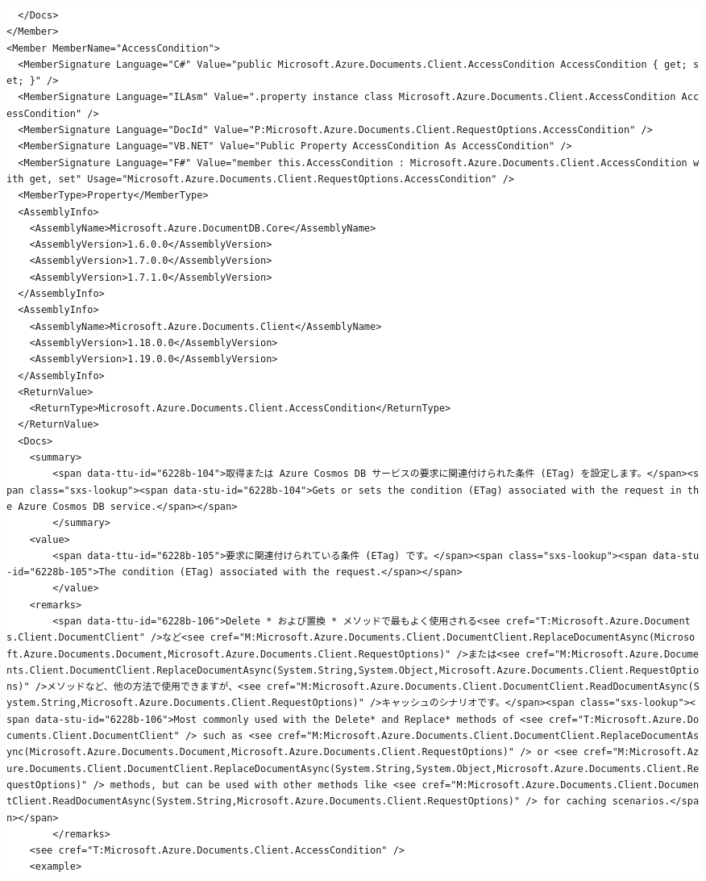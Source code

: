       </Docs>
    </Member>
    <Member MemberName="AccessCondition">
      <MemberSignature Language="C#" Value="public Microsoft.Azure.Documents.Client.AccessCondition AccessCondition { get; set; }" />
      <MemberSignature Language="ILAsm" Value=".property instance class Microsoft.Azure.Documents.Client.AccessCondition AccessCondition" />
      <MemberSignature Language="DocId" Value="P:Microsoft.Azure.Documents.Client.RequestOptions.AccessCondition" />
      <MemberSignature Language="VB.NET" Value="Public Property AccessCondition As AccessCondition" />
      <MemberSignature Language="F#" Value="member this.AccessCondition : Microsoft.Azure.Documents.Client.AccessCondition with get, set" Usage="Microsoft.Azure.Documents.Client.RequestOptions.AccessCondition" />
      <MemberType>Property</MemberType>
      <AssemblyInfo>
        <AssemblyName>Microsoft.Azure.DocumentDB.Core</AssemblyName>
        <AssemblyVersion>1.6.0.0</AssemblyVersion>
        <AssemblyVersion>1.7.0.0</AssemblyVersion>
        <AssemblyVersion>1.7.1.0</AssemblyVersion>
      </AssemblyInfo>
      <AssemblyInfo>
        <AssemblyName>Microsoft.Azure.Documents.Client</AssemblyName>
        <AssemblyVersion>1.18.0.0</AssemblyVersion>
        <AssemblyVersion>1.19.0.0</AssemblyVersion>
      </AssemblyInfo>
      <ReturnValue>
        <ReturnType>Microsoft.Azure.Documents.Client.AccessCondition</ReturnType>
      </ReturnValue>
      <Docs>
        <summary>
            <span data-ttu-id="6228b-104">取得または Azure Cosmos DB サービスの要求に関連付けられた条件 (ETag) を設定します。</span><span class="sxs-lookup"><span data-stu-id="6228b-104">Gets or sets the condition (ETag) associated with the request in the Azure Cosmos DB service.</span></span>
            </summary>
        <value>
            <span data-ttu-id="6228b-105">要求に関連付けられている条件 (ETag) です。</span><span class="sxs-lookup"><span data-stu-id="6228b-105">The condition (ETag) associated with the request.</span></span>
            </value>
        <remarks>
            <span data-ttu-id="6228b-106">Delete * および置換 * メソッドで最もよく使用される<see cref="T:Microsoft.Azure.Documents.Client.DocumentClient" />など<see cref="M:Microsoft.Azure.Documents.Client.DocumentClient.ReplaceDocumentAsync(Microsoft.Azure.Documents.Document,Microsoft.Azure.Documents.Client.RequestOptions)" />または<see cref="M:Microsoft.Azure.Documents.Client.DocumentClient.ReplaceDocumentAsync(System.String,System.Object,Microsoft.Azure.Documents.Client.RequestOptions)" />メソッドなど、他の方法で使用できますが、<see cref="M:Microsoft.Azure.Documents.Client.DocumentClient.ReadDocumentAsync(System.String,Microsoft.Azure.Documents.Client.RequestOptions)" />キャッシュのシナリオです。</span><span class="sxs-lookup"><span data-stu-id="6228b-106">Most commonly used with the Delete* and Replace* methods of <see cref="T:Microsoft.Azure.Documents.Client.DocumentClient" /> such as <see cref="M:Microsoft.Azure.Documents.Client.DocumentClient.ReplaceDocumentAsync(Microsoft.Azure.Documents.Document,Microsoft.Azure.Documents.Client.RequestOptions)" /> or <see cref="M:Microsoft.Azure.Documents.Client.DocumentClient.ReplaceDocumentAsync(System.String,System.Object,Microsoft.Azure.Documents.Client.RequestOptions)" /> methods, but can be used with other methods like <see cref="M:Microsoft.Azure.Documents.Client.DocumentClient.ReadDocumentAsync(System.String,Microsoft.Azure.Documents.Client.RequestOptions)" /> for caching scenarios.</span></span> 
            </remarks>
        <see cref="T:Microsoft.Azure.Documents.Client.AccessCondition" />
        <example>
